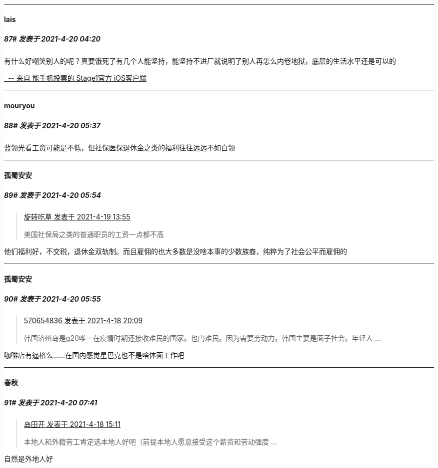 
-----

####  lais  
##### 87#       发表于 2021-4-20 04:20


有什么好嘲笑别人的呢？真要饿死了有几个人能坚持，能坚持不进厂就说明了别人再怎么内卷地狱，底层的生活水平还是可以的

[  -- 来自 能手机投票的 Stage1官方 iOS客户端](https://itunes.apple.com/fi/app/saraba1st/id1221237470?mt=8)


-----

####  mouryou  
##### 88#       发表于 2021-4-20 05:37


蓝领光看工资可能是不低，但社保医保退休金之类的福利往往远远不如白领


-----

####  孤蜀安安  
##### 89#       发表于 2021-4-20 05:54


<blockquote><a href="httphttps://bbs.saraba1st.com/2b/forum.php?mod=redirect&amp;goto=findpost&amp;pid=50985959&amp;ptid=1999660" target="_blank">旋转吃草 发表于 2021-4-19 13:55</a>

美国社保局之类的普通职员的工资一点都不高</blockquote>
他们福利好，不交税，退休金双轨制。而且雇佣的也大多数是没啥本事的少数族裔，纯粹为了社会公平而雇佣的


-----

####  孤蜀安安  
##### 90#       发表于 2021-4-20 05:55


<blockquote><a href="httphttps://bbs.saraba1st.com/2b/forum.php?mod=redirect&amp;goto=findpost&amp;pid=50978765&amp;ptid=1999660" target="_blank">570654836 发表于 2021-4-18 20:09</a>

韩国济州岛是g20唯一在疫情时期还接收难民的国家。也门难民。因为需要劳动力。韩国主要是面子社会。年轻人 ...</blockquote>
咖啡店有逼格么……在国内感觉星巴克也不是啥体面工作吧




-----

####  春秋  
##### 91#       发表于 2021-4-20 07:41


<blockquote><a href="httphttps://bbs.saraba1st.com/2b/forum.php?mod=redirect&amp;goto=findpost&amp;pid=50976344&amp;ptid=1999660" target="_blank">岛田开 发表于 2021-4-18 15:11</a>

本地人和外籍劳工肯定选本地人好吧（前提本地人愿意接受这个薪资和劳动强度 ...</blockquote>
自然是外地人好
